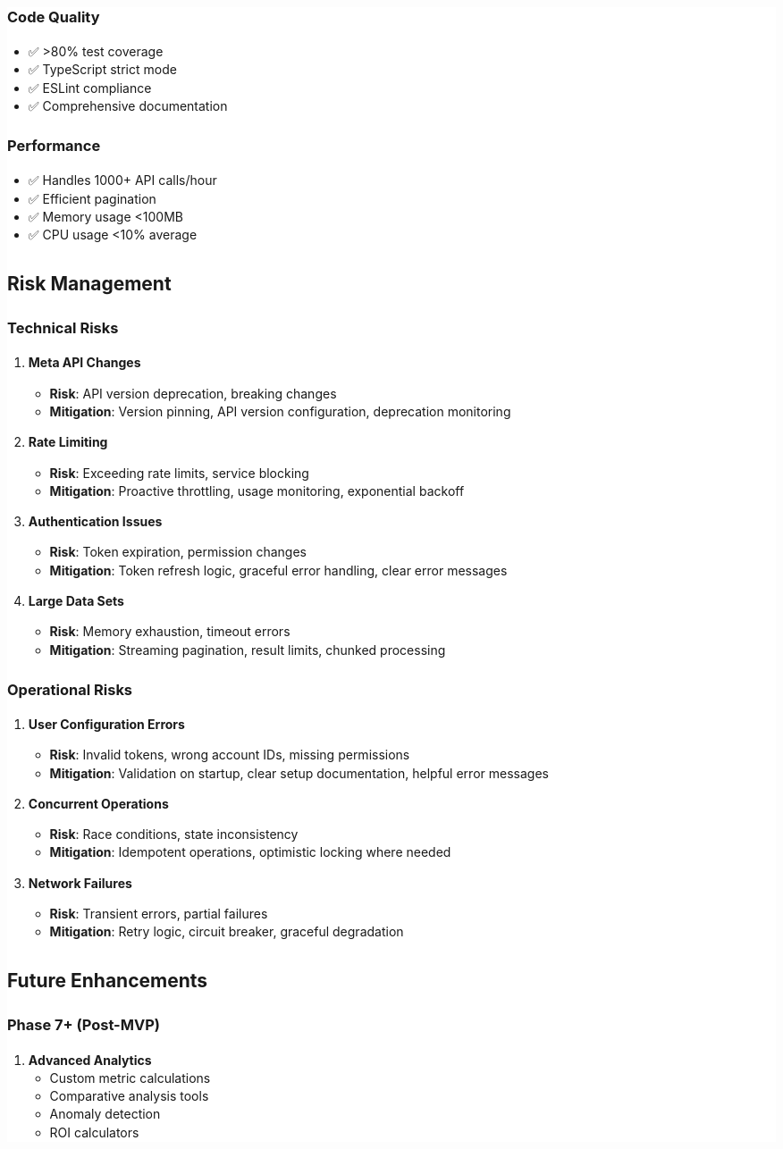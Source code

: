 ### Code Quality
- ✅ >80% test coverage
- ✅ TypeScript strict mode
- ✅ ESLint compliance
- ✅ Comprehensive documentation

### Performance
- ✅ Handles 1000+ API calls/hour
- ✅ Efficient pagination
- ✅ Memory usage <100MB
- ✅ CPU usage <10% average

## Risk Management

### Technical Risks

1. **Meta API Changes**
   - **Risk**: API version deprecation, breaking changes
   - **Mitigation**: Version pinning, API version configuration, deprecation monitoring

2. **Rate Limiting**
   - **Risk**: Exceeding rate limits, service blocking
   - **Mitigation**: Proactive throttling, usage monitoring, exponential backoff

3. **Authentication Issues**
   - **Risk**: Token expiration, permission changes
   - **Mitigation**: Token refresh logic, graceful error handling, clear error messages

4. **Large Data Sets**
   - **Risk**: Memory exhaustion, timeout errors
   - **Mitigation**: Streaming pagination, result limits, chunked processing

### Operational Risks

1. **User Configuration Errors**
   - **Risk**: Invalid tokens, wrong account IDs, missing permissions
   - **Mitigation**: Validation on startup, clear setup documentation, helpful error messages

2. **Concurrent Operations**
   - **Risk**: Race conditions, state inconsistency
   - **Mitigation**: Idempotent operations, optimistic locking where needed

3. **Network Failures**
   - **Risk**: Transient errors, partial failures
   - **Mitigation**: Retry logic, circuit breaker, graceful degradation

## Future Enhancements

### Phase 7+ (Post-MVP)

1. **Advanced Analytics**
   - Custom metric calculations
   - Comparative analysis tools
   - Anomaly detection
   - ROI calculators
